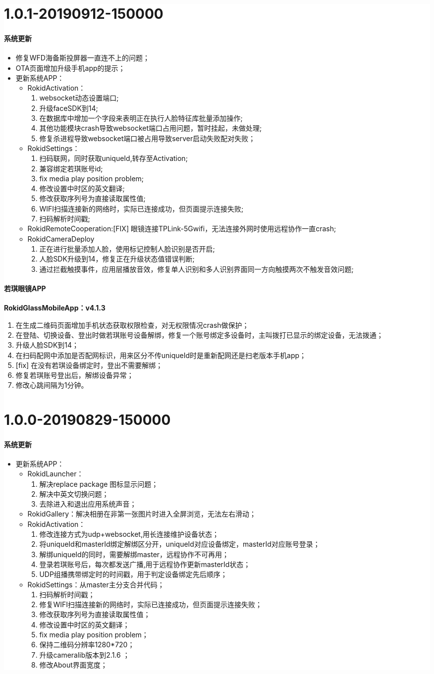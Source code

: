 # 1.0.1-20190912-150000
#### 系统更新

* 修复WFD海备斯投屏器一直连不上的问题；
* OTA页面增加升级手机app的提示；
* 更新系统APP：
	* RokidActivation：
		1. websocket动态设置端口;
		2. 升级faceSDK到14;
		3. 在数据库中增加一个字段来表明正在执行人脸特征库批量添加操作;
		4. 其他功能模块crash导致websocket端口占用问题，暂时挂起，未做处理;
		5. 修复杀进程导致websocket端口被占用导致server启动失败配对失败；
	* RokidSettings：
		1. 扫码联网，同时获取uniqueId,转存至Activation;
		2. 兼容绑定若琪账号id;
		3. fix media play position problem;
		4. 修改设置中时区的英文翻译;
		5. 修改获取序列号为直接读取属性值;
		6. WIFI扫描连接新的网络时，实际已连接成功，但页面提示连接失败;
		7. 扫码解析时间戳;
	* RokidRemoteCooperation:[FIX] 眼镜连接TPLink-5Gwifi，无法连接外网时使用远程协作一直crash;
	* RokidCameraDeploy
		1. 正在进行批量添加人脸，使用标记控制人脸识别是否开启;
		2. 人脸SDK升级到14，修复正在升级状态值错误判断;
		3. 通过拦截触摸事件，应用层播放音效，修复单人识别和多人识别界面同一方向触摸两次不触发音效问题;

#### 若琪眼镜APP
**RokidGlassMobileApp：v4.1.3**

1. 在生成二维码页面增加手机状态获取权限检查，对无权限情况crash做保护；
2. 在登陆、切换设备、登出时做若琪账号设备解绑，修复一个账号绑定多设备时，主叫拨打已显示的绑定设备，无法拨通；
3. 升级人脸SDK到14；
4. 在扫码配网中添加是否配网标识，用来区分不传uniqueId时是重新配网还是扫老版本手机app；
5. [fix] 在没有若琪设备绑定时，登出不需要解绑；
6. 修复若琪账号登出后，解绑设备异常；
7. 修改心跳间隔为1分钟。


# 1.0.0-20190829-150000
#### 系统更新
* 更新系统APP：
	* RokidLauncher：
		1. 解决replace package 图标显示问题；
		2. 解决中英文切换问题；
		3. 去除进入和退出应用系统声音；
	* RokidGallery：解决相册在非第一张图片时进入全屏浏览，无法左右滑动；
	* RokidActivation：
		1. 修改连接方式为udp+websocket,用长连接维护设备状态；
		2. 将uniqueId和masterId绑定解绑区分开，uniqueId对应设备绑定，masterId对应账号登录；
		3. 解绑uniqueId的同时，需要解绑master，远程协作不可再用； 
		2. 登录若琪账号后，每次都发送广播,用于远程协作更新masterId状态；
		3. UDP组播携带绑定时的时间戳，用于判定设备绑定先后顺序；
	* RokidSettings：从master主分支合并代码；
		1. 扫码解析时间戳；
		2. 修复WIFI扫描连接新的网络时，实际已连接成功，但页面提示连接失败；
		3. 修改获取序列号为直接读取属性值；
		4. 修改设置中时区的英文翻译；
		5. fix media play position problem；
		6. 保持二维码分辨率1280*720；
		7. 升级cameralib版本到2.1.6 ；
		8. 修改About界面宽度；